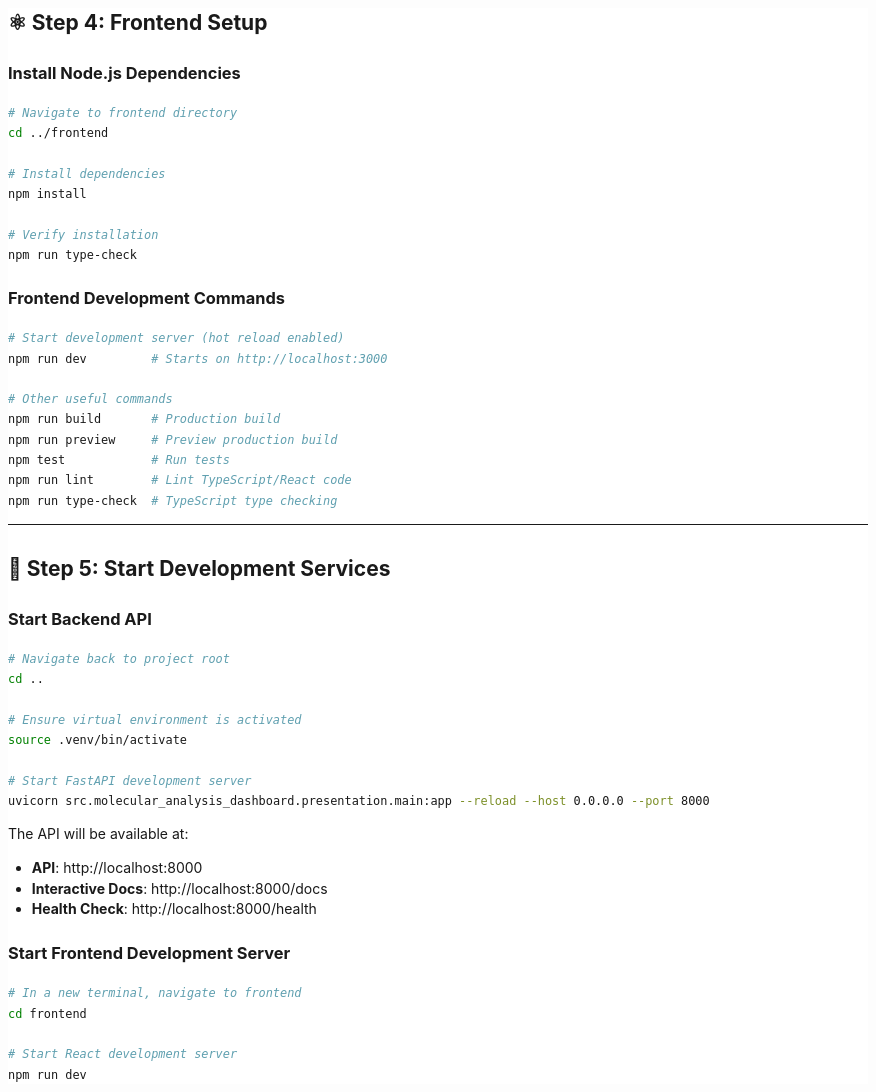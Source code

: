 
## ⚛️ **Step 4: Frontend Setup**

### **Install Node.js Dependencies**
```bash
# Navigate to frontend directory
cd ../frontend

# Install dependencies
npm install

# Verify installation
npm run type-check
```

### **Frontend Development Commands**
```bash
# Start development server (hot reload enabled)
npm run dev         # Starts on http://localhost:3000

# Other useful commands
npm run build       # Production build
npm run preview     # Preview production build
npm test            # Run tests
npm run lint        # Lint TypeScript/React code
npm run type-check  # TypeScript type checking
```

---

## 🚀 **Step 5: Start Development Services**

### **Start Backend API**
```bash
# Navigate back to project root
cd ..

# Ensure virtual environment is activated
source .venv/bin/activate

# Start FastAPI development server
uvicorn src.molecular_analysis_dashboard.presentation.main:app --reload --host 0.0.0.0 --port 8000
```

The API will be available at:
- **API**: http://localhost:8000
- **Interactive Docs**: http://localhost:8000/docs
- **Health Check**: http://localhost:8000/health

### **Start Frontend Development Server**
```bash
# In a new terminal, navigate to frontend
cd frontend

# Start React development server
npm run dev
```
